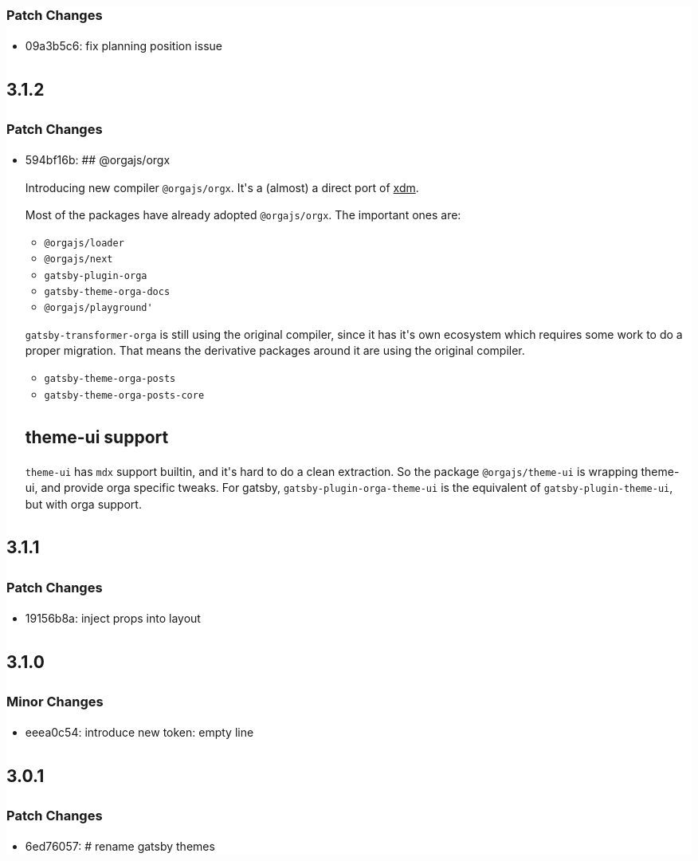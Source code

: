 ### Patch Changes

- 09a3b5c6: fix planning position issue

## 3.1.2

### Patch Changes

- 594bf16b: ## @orgajs/orgx

  Introducing new compiler `@orgajs/orgx`. It's a (almost) a direct port of [xdm](https://github.com/wooorm/xdm).

  Most of the packages have already adopted `@orgajs/orgx`. The important ones are:

  - `@orgajs/loader`
  - `@orgajs/next`
  - `gatsby-plugin-orga`
  - `gatsby-theme-orga-docs`
  - `@orgajs/playground'`

  `gatsby-transformer-orga` is still using the original compiler, since it has it's own ecosystem which requires some work to do a proper migration. That means the derivative packages around it are using the original compiler.

  - `gatsby-theme-orga-posts`
  - `gatsby-theme-orga-posts-core`

  ## theme-ui support

  `theme-ui` has `mdx` support builtin, and it's hard to do a clean extraction. So the package `@orgajs/theme-ui` is wrapping theme-ui, and provide orga specific tweaks. For gatsby, `gatsby-plugin-orga-theme-ui` is the equivalent of `gatsby-plugin-theme-ui`, but with orga support.

## 3.1.1

### Patch Changes

- 19156b8a: inject props into layout

## 3.1.0

### Minor Changes

- eeea0c54: introduce new token: empty line

## 3.0.1

### Patch Changes

- 6ed76057: # rename gatsby themes
